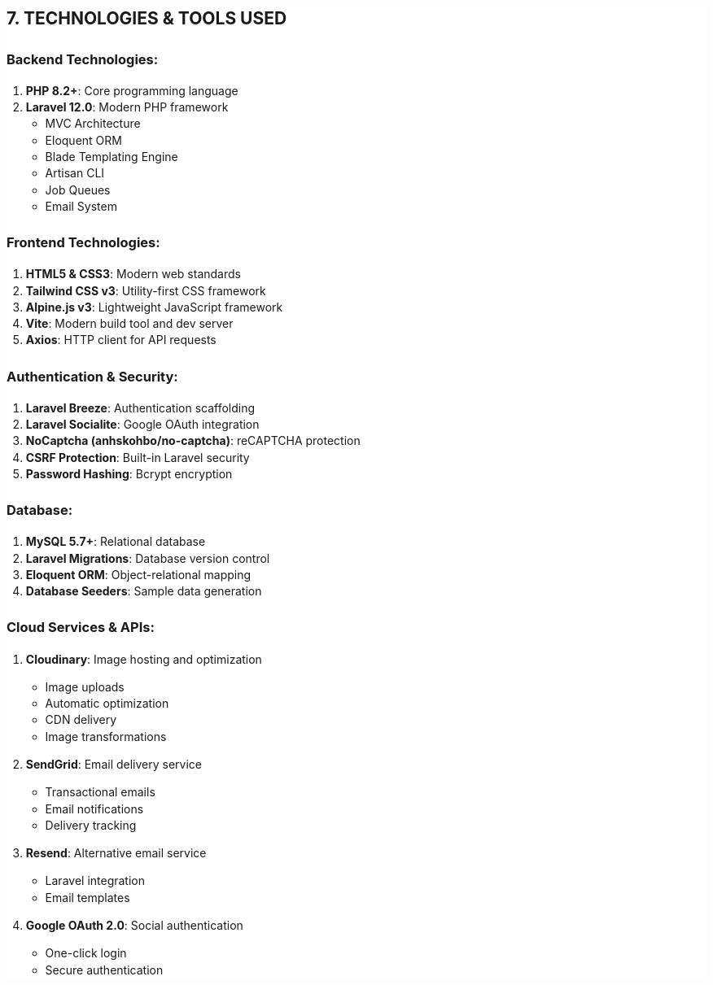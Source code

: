 
## 7. TECHNOLOGIES & TOOLS USED

### Backend Technologies:
1. **PHP 8.2+**: Core programming language
2. **Laravel 12.0**: Modern PHP framework
   - MVC Architecture
   - Eloquent ORM
   - Blade Templating Engine
   - Artisan CLI
   - Job Queues
   - Email System

### Frontend Technologies:
1. **HTML5 & CSS3**: Modern web standards
2. **Tailwind CSS v3**: Utility-first CSS framework
3. **Alpine.js v3**: Lightweight JavaScript framework
4. **Vite**: Modern build tool and dev server
5. **Axios**: HTTP client for API requests

### Authentication & Security:
1. **Laravel Breeze**: Authentication scaffolding
2. **Laravel Socialite**: Google OAuth integration
3. **NoCaptcha (anhskohbo/no-captcha)**: reCAPTCHA protection
4. **CSRF Protection**: Built-in Laravel security
5. **Password Hashing**: Bcrypt encryption

### Database:
1. **MySQL 5.7+**: Relational database
2. **Laravel Migrations**: Database version control
3. **Eloquent ORM**: Object-relational mapping
4. **Database Seeders**: Sample data generation

### Cloud Services & APIs:
1. **Cloudinary**: Image hosting and optimization
   - Image uploads
   - Automatic optimization
   - CDN delivery
   - Image transformations

2. **SendGrid**: Email delivery service
   - Transactional emails
   - Email notifications
   - Delivery tracking

3. **Resend**: Alternative email service
   - Laravel integration
   - Email templates

4. **Google OAuth 2.0**: Social authentication
   - One-click login
   - Secure authentication
